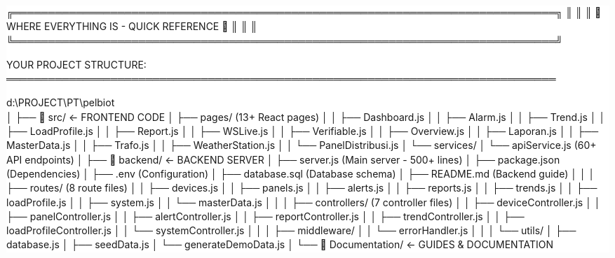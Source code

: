 ╔══════════════════════════════════════════════════════════════════════════════╗
║                                                                              ║
║                 📍 WHERE EVERYTHING IS - QUICK REFERENCE 📍                 ║
║                                                                              ║
╚══════════════════════════════════════════════════════════════════════════════╝


YOUR PROJECT STRUCTURE:
═══════════════════════════════════════════════════════════════════════════════

d:\PROJECT\PT\pelbiot\
│
├── 📁 src/                                  ← FRONTEND CODE
│   ├── pages/                               (13+ React pages)
│   │   ├── Dashboard.js
│   │   ├── Alarm.js
│   │   ├── Trend.js
│   │   ├── LoadProfile.js
│   │   ├── Report.js
│   │   ├── WSLive.js
│   │   ├── Verifiable.js
│   │   ├── Overview.js
│   │   ├── Laporan.js
│   │   ├── MasterData.js
│   │   ├── Trafo.js
│   │   ├── WeatherStation.js
│   │   └── PanelDistribusi.js
│   └── services/
│       └── apiService.js                   (60+ API endpoints)
│
├── 📁 backend/                              ← BACKEND SERVER
│   ├── server.js                            (Main server - 500+ lines)
│   ├── package.json                         (Dependencies)
│   ├── .env                                 (Configuration)
│   ├── database.sql                         (Database schema)
│   ├── README.md                            (Backend guide)
│   │
│   ├── routes/                              (8 route files)
│   │   ├── devices.js
│   │   ├── panels.js
│   │   ├── alerts.js
│   │   ├── reports.js
│   │   ├── trends.js
│   │   ├── loadProfile.js
│   │   ├── system.js
│   │   └── masterData.js
│   │
│   ├── controllers/                         (7 controller files)
│   │   ├── deviceController.js
│   │   ├── panelController.js
│   │   ├── alertController.js
│   │   ├── reportController.js
│   │   ├── trendController.js
│   │   ├── loadProfileController.js
│   │   └── systemController.js
│   │
│   ├── middleware/
│   │   └── errorHandler.js
│   │
│   └── utils/
│       ├── database.js
│       ├── seedData.js
│       └── generateDemoData.js
│
└── 📁 Documentation/                        ← GUIDES & DOCUMENTATION